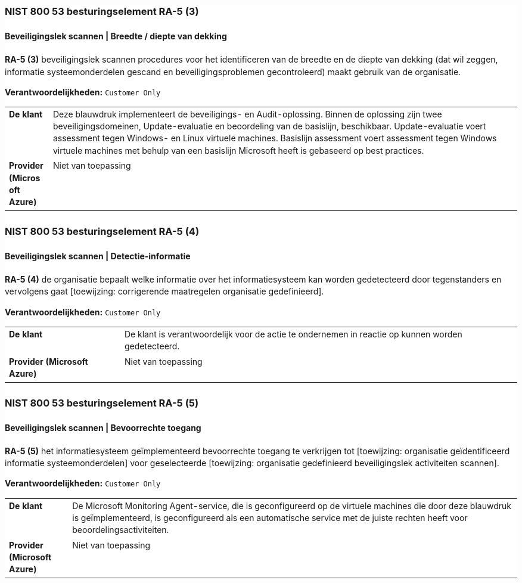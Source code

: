 
 ### <a name="nist-800-53-control-ra-5-3"></a>NIST 800 53 besturingselement RA-5 (3)

#### <a name="vulnerability-scanning--breadth--depth-of-coverage"></a>Beveiligingslek scannen | Breedte / diepte van dekking

**RA-5 (3)** beveiligingslek scannen procedures voor het identificeren van de breedte en de diepte van dekking (dat wil zeggen, informatie systeemonderdelen gescand en beveiligingsproblemen gecontroleerd) maakt gebruik van de organisatie.

**Verantwoordelijkheden:** `Customer Only`

|||
|---|---|
| **De klant** | Deze blauwdruk implementeert de beveiligings- en Audit-oplossing. Binnen de oplossing zijn twee beveiligingsdomeinen, Update-evaluatie en beoordeling van de basislijn, beschikbaar. Update-evaluatie voert assessment tegen Windows- en Linux virtuele machines. Basislijn assessment voert assessment tegen Windows virtuele machines met behulp van een basislijn Microsoft heeft is gebaseerd op best practices. |
| **Provider (Microsoft Azure)** | Niet van toepassing |


 ### <a name="nist-800-53-control-ra-5-4"></a>NIST 800 53 besturingselement RA-5 (4)

#### <a name="vulnerability-scanning--discoverable-information"></a>Beveiligingslek scannen | Detectie-informatie

**RA-5 (4)** de organisatie bepaalt welke informatie over het informatiesysteem kan worden gedetecteerd door tegenstanders en vervolgens gaat [toewijzing: corrigerende maatregelen organisatie gedefinieerd].

**Verantwoordelijkheden:** `Customer Only`

|||
|---|---|
| **De klant** | De klant is verantwoordelijk voor de actie te ondernemen in reactie op kunnen worden gedetecteerd. |
| **Provider (Microsoft Azure)** | Niet van toepassing |


 ### <a name="nist-800-53-control-ra-5-5"></a>NIST 800 53 besturingselement RA-5 (5)

#### <a name="vulnerability-scanning--privileged-access"></a>Beveiligingslek scannen | Bevoorrechte toegang

**RA-5 (5)** het informatiesysteem geïmplementeerd bevoorrechte toegang te verkrijgen tot [toewijzing: organisatie geïdentificeerd informatie systeemonderdelen] voor geselecteerde [toewijzing: organisatie gedefinieerd beveiligingslek activiteiten scannen].

**Verantwoordelijkheden:** `Customer Only`

|||
|---|---|
| **De klant** | De Microsoft Monitoring Agent-service, die is geconfigureerd op de virtuele machines die door deze blauwdruk is geïmplementeerd, is geconfigureerd als een automatische service met de juiste rechten heeft voor beoordelingsactiviteiten. |
| **Provider (Microsoft Azure)** | Niet van toepassing |
